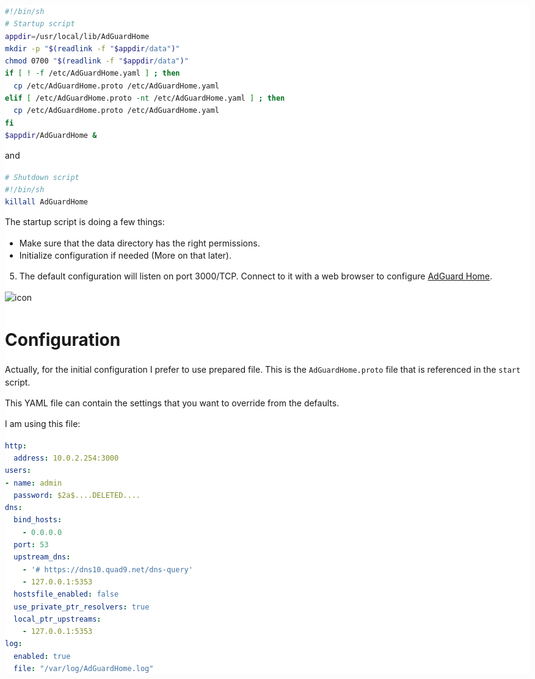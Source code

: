    ```bash   
   #!/bin/sh
   # Startup script
   appdir=/usr/local/lib/AdGuardHome
   mkdir -p "$(readlink -f "$appdir/data")"
   chmod 0700 "$(readlink -f "$appdir/data")"
   if [ ! -f /etc/AdGuardHome.yaml ] ; then
     cp /etc/AdGuardHome.proto /etc/AdGuardHome.yaml
   elif [ /etc/AdGuardHome.proto -nt /etc/AdGuardHome.yaml ] ; then
     cp /etc/AdGuardHome.proto /etc/AdGuardHome.yaml
   fi
   $appdir/AdGuardHome &
   ```
   and
   ```bash
   # Shutdown script
   #!/bin/sh
   killall AdGuardHome
   ```
   The startup script is doing a few things:
   - Make sure that the data directory has the right permissions.
   - Initialize configuration if needed (More on that later).
5. The default configuration will listen on port 3000/TCP.  Connect to
   it with a web browser to configure [AdGuard Home][agh].


![icon]({static}/images/2025/adguardhome/adguard-home-screen-alt.png)


# Configuration

Actually, for the initial configuration I prefer to use prepared file.  This is
the `AdGuardHome.proto` file that is referenced in the `start` script.

This YAML file can contain the settings that you want to override from the defaults.

I am using this file:

```yaml
http:
  address: 10.0.2.254:3000
users:
- name: admin
  password: $2a$....DELETED....
dns:
  bind_hosts:
    - 0.0.0.0
  port: 53
  upstream_dns:
    - '# https://dns10.quad9.net/dns-query'
    - 127.0.0.1:5353
  hostsfile_enabled: false
  use_private_ptr_resolvers: true
  local_ptr_upstreams:
    - 127.0.0.1:5353
log:
  enabled: true
  file: "/var/log/AdGuardHome.log"

```


  [repo]: https://github.com/AdguardTeam/AdGuardHome
  [pihole]: https://pi-hole.net/
  [agh]: https://adguard.com/en/adguard-home/overview.html
  [releases]: https://github.com/AdguardTeam/AdGuardHome/releases
  [dnsmasq]: https://thekelleys.org.uk/dnsmasq/doc.html
  [blog-adaway]: https://adguard.com/blog/adguard-vs-adaway-dns66.html